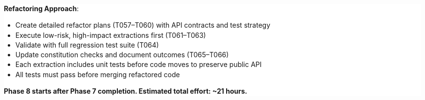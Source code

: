 **Refactoring Approach**:

- Create detailed refactor plans (T057–T060) with API contracts and test strategy
- Execute low-risk, high-impact extractions first (T061–T063)
- Validate with full regression test suite (T064)
- Update constitution checks and document outcomes (T065–T066)
- Each extraction includes unit tests before code moves to preserve public API
- All tests must pass before merging refactored code

**Phase 8 starts after Phase 7 completion. Estimated total effort: ~21 hours.**
